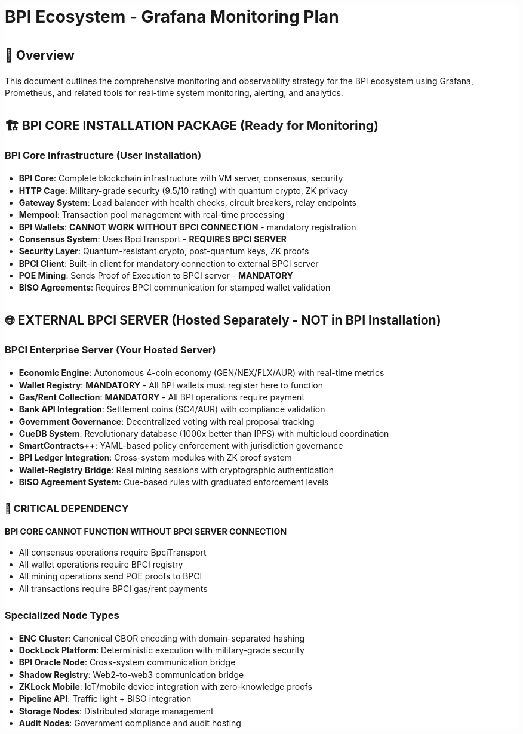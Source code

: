 # BPI Ecosystem - Grafana Monitoring Plan

## 🎯 Overview
This document outlines the comprehensive monitoring and observability strategy for the BPI ecosystem using Grafana, Prometheus, and related tools for real-time system monitoring, alerting, and analytics.

## 🏗️ BPI CORE INSTALLATION PACKAGE (Ready for Monitoring)

### BPI Core Infrastructure (User Installation)
- **BPI Core**: Complete blockchain infrastructure with VM server, consensus, security
- **HTTP Cage**: Military-grade security (9.5/10 rating) with quantum crypto, ZK privacy
- **Gateway System**: Load balancer with health checks, circuit breakers, relay endpoints
- **Mempool**: Transaction pool management with real-time processing
- **BPI Wallets**: **CANNOT WORK WITHOUT BPCI CONNECTION** - mandatory registration
- **Consensus System**: Uses BpciTransport - **REQUIRES BPCI SERVER**
- **Security Layer**: Quantum-resistant crypto, post-quantum keys, ZK proofs
- **BPCI Client**: Built-in client for mandatory connection to external BPCI server
- **POE Mining**: Sends Proof of Execution to BPCI server - **MANDATORY**
- **BISO Agreements**: Requires BPCI communication for stamped wallet validation

## 🌐 EXTERNAL BPCI SERVER (Hosted Separately - NOT in BPI Installation)

### BPCI Enterprise Server (Your Hosted Server)
- **Economic Engine**: Autonomous 4-coin economy (GEN/NEX/FLX/AUR) with real-time metrics
- **Wallet Registry**: **MANDATORY** - All BPI wallets must register here to function
- **Gas/Rent Collection**: **MANDATORY** - All BPI operations require payment
- **Bank API Integration**: Settlement coins (SC4/AUR) with compliance validation
- **Government Governance**: Decentralized voting with real proposal tracking
- **CueDB System**: Revolutionary database (1000x better than IPFS) with multicloud coordination
- **SmartContracts++**: YAML-based policy enforcement with jurisdiction governance
- **BPI Ledger Integration**: Cross-system modules with ZK proof system
- **Wallet-Registry Bridge**: Real mining sessions with cryptographic authentication
- **BISO Agreement System**: Cue-based rules with graduated enforcement levels

### 🚨 CRITICAL DEPENDENCY
**BPI CORE CANNOT FUNCTION WITHOUT BPCI SERVER CONNECTION**
- All consensus operations require BpciTransport
- All wallet operations require BPCI registry
- All mining operations send POE proofs to BPCI
- All transactions require BPCI gas/rent payments

### Specialized Node Types
- **ENC Cluster**: Canonical CBOR encoding with domain-separated hashing
- **DockLock Platform**: Deterministic execution with military-grade security
- **BPI Oracle Node**: Cross-system communication bridge
- **Shadow Registry**: Web2-to-web3 communication bridge
- **ZKLock Mobile**: IoT/mobile device integration with zero-knowledge proofs
- **Pipeline API**: Traffic light + BISO integration
- **Storage Nodes**: Distributed storage management
- **Audit Nodes**: Government compliance and audit hosting
